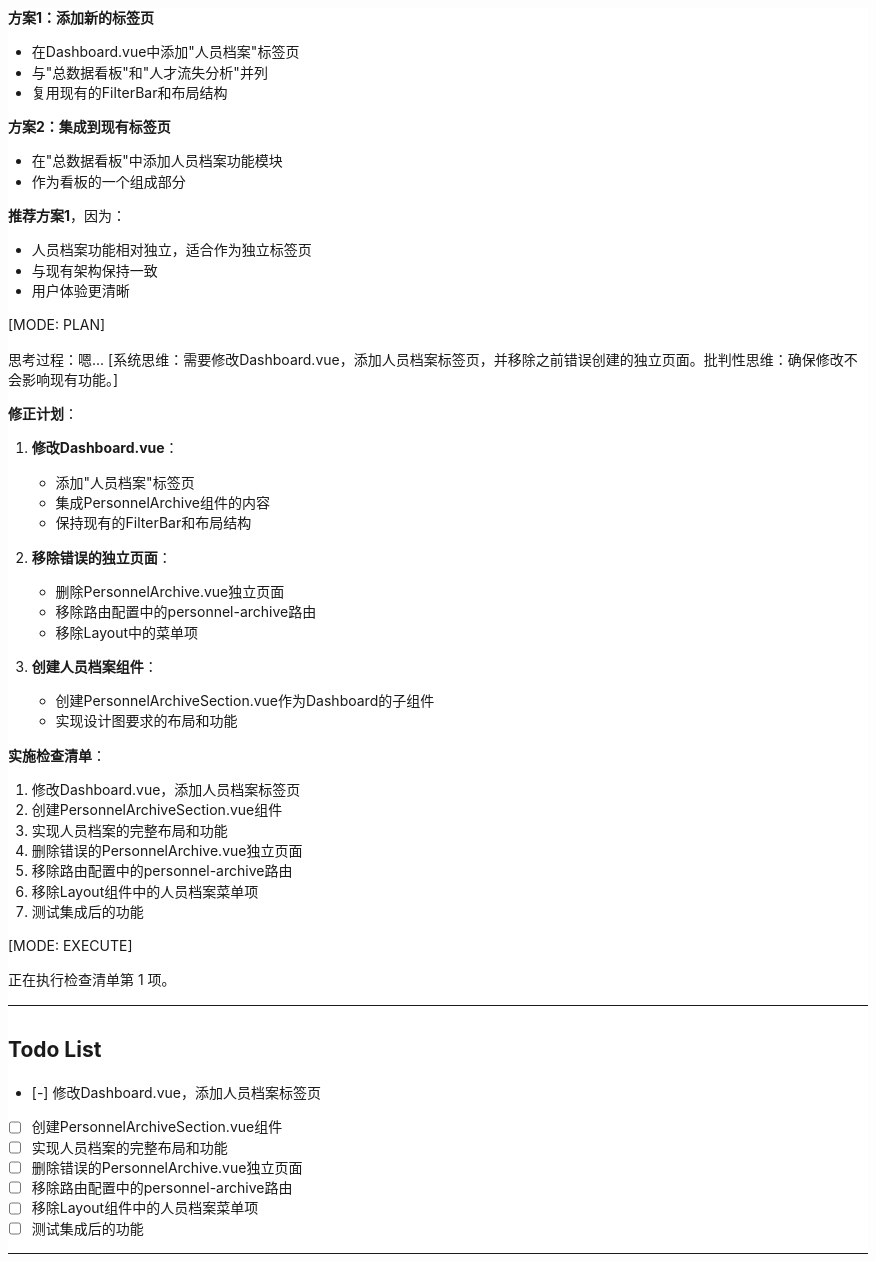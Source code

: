 **方案1：添加新的标签页**
- 在Dashboard.vue中添加"人员档案"标签页
- 与"总数据看板"和"人才流失分析"并列
- 复用现有的FilterBar和布局结构

**方案2：集成到现有标签页**
- 在"总数据看板"中添加人员档案功能模块
- 作为看板的一个组成部分

**推荐方案1**，因为：
- 人员档案功能相对独立，适合作为独立标签页
- 与现有架构保持一致
- 用户体验更清晰

[MODE: PLAN]

思考过程：嗯... [系统思维：需要修改Dashboard.vue，添加人员档案标签页，并移除之前错误创建的独立页面。批判性思维：确保修改不会影响现有功能。]

**修正计划**：

1. **修改Dashboard.vue**：
   - 添加"人员档案"标签页
   - 集成PersonnelArchive组件的内容
   - 保持现有的FilterBar和布局结构

2. **移除错误的独立页面**：
   - 删除PersonnelArchive.vue独立页面
   - 移除路由配置中的personnel-archive路由
   - 移除Layout中的菜单项

3. **创建人员档案组件**：
   - 创建PersonnelArchiveSection.vue作为Dashboard的子组件
   - 实现设计图要求的布局和功能

**实施检查清单**：

1. 修改Dashboard.vue，添加人员档案标签页
2. 创建PersonnelArchiveSection.vue组件
3. 实现人员档案的完整布局和功能
4. 删除错误的PersonnelArchive.vue独立页面
5. 移除路由配置中的personnel-archive路由
6. 移除Layout组件中的人员档案菜单项
7. 测试集成后的功能

[MODE: EXECUTE]

正在执行检查清单第 1 项。


---

## Todo List

- [-] 修改Dashboard.vue，添加人员档案标签页
- [ ] 创建PersonnelArchiveSection.vue组件
- [ ] 实现人员档案的完整布局和功能
- [ ] 删除错误的PersonnelArchive.vue独立页面
- [ ] 移除路由配置中的personnel-archive路由
- [ ] 移除Layout组件中的人员档案菜单项
- [ ] 测试集成后的功能

---